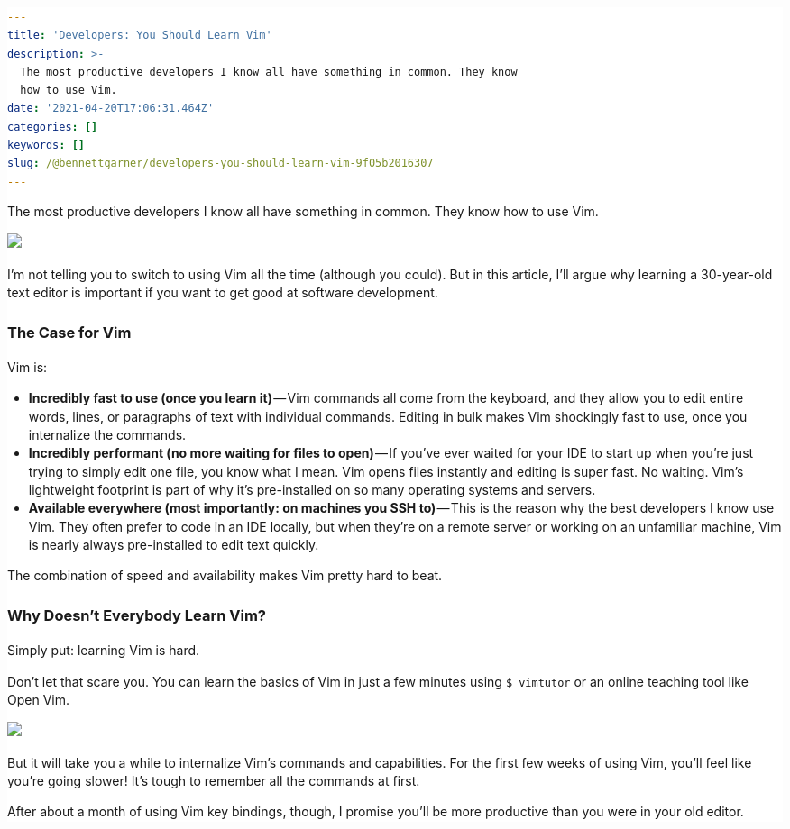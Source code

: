 ```yaml
---
title: 'Developers: You Should Learn Vim'
description: >-
  The most productive developers I know all have something in common. They know
  how to use Vim.
date: '2021-04-20T17:06:31.464Z'
categories: []
keywords: []
slug: /@bennettgarner/developers-you-should-learn-vim-9f05b2016307
---
```


The most productive developers I know all have something in common. They know how to use Vim.

![](/Users/bennettgarner/Repos/medium-export-4b46aa4e91f20dbf349cd1ed9133a2978c8dcbbd9f7d7b84cef20f84ed36ffda/posts/md_1643327843943/img/1____vYlN6CNpdtcf530sU__biQ.png)

I’m not telling you to switch to using Vim all the time (although you could). But in this article, I’ll argue why learning a 30-year-old text editor is important if you want to get good at software development.

### The Case for Vim

Vim is:

*   **Incredibly fast to use (once you learn it)** — Vim commands all come from the keyboard, and they allow you to edit entire words, lines, or paragraphs of text with individual commands. Editing in bulk makes Vim shockingly fast to use, once you internalize the commands.
*   **Incredibly performant (no more waiting for files to open)** — If you’ve ever waited for your IDE to start up when you’re just trying to simply edit one file, you know what I mean. Vim opens files instantly and editing is super fast. No waiting. Vim’s lightweight footprint is part of why it’s pre-installed on so many operating systems and servers.
*   **Available everywhere (most importantly: on machines you SSH to)** — This is the reason why the best developers I know use Vim. They often prefer to code in an IDE locally, but when they’re on a remote server or working on an unfamiliar machine, Vim is nearly always pre-installed to edit text quickly.

The combination of speed and availability makes Vim pretty hard to beat.

### Why Doesn’t Everybody Learn Vim?

Simply put: learning Vim is hard.

Don’t let that scare you. You can learn the basics of Vim in just a few minutes using `$ vimtutor` or an online teaching tool like [Open Vim](https://www.openvim.com/).

![](/Users/bennettgarner/Repos/medium-export-4b46aa4e91f20dbf349cd1ed9133a2978c8dcbbd9f7d7b84cef20f84ed36ffda/posts/md_1643327843943/img/1__TGxvgjQeKBdbh5l6oHeJwQ.png)

But it will take you a while to internalize Vim’s commands and capabilities. For the first few weeks of using Vim, you’ll feel like you’re going slower! It’s tough to remember all the commands at first.

After about a month of using Vim key bindings, though, I promise you’ll be more productive than you were in your old editor.
